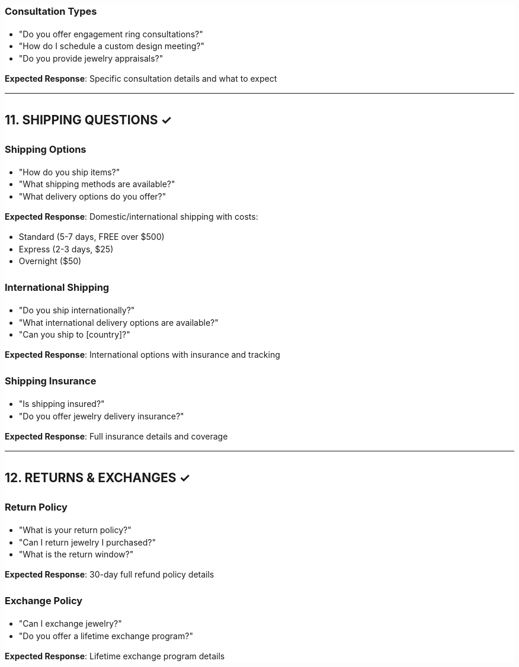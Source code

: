 ### Consultation Types
- "Do you offer engagement ring consultations?"
- "How do I schedule a custom design meeting?"
- "Do you provide jewelry appraisals?"

**Expected Response**: Specific consultation details and what to expect

---

## 11. SHIPPING QUESTIONS ✓

### Shipping Options
- "How do you ship items?"
- "What shipping methods are available?"
- "What delivery options do you offer?"

**Expected Response**: Domestic/international shipping with costs:
- Standard (5-7 days, FREE over $500)
- Express (2-3 days, $25)
- Overnight ($50)

### International Shipping
- "Do you ship internationally?"
- "What international delivery options are available?"
- "Can you ship to [country]?"

**Expected Response**: International options with insurance and tracking

### Shipping Insurance
- "Is shipping insured?"
- "Do you offer jewelry delivery insurance?"

**Expected Response**: Full insurance details and coverage

---

## 12. RETURNS & EXCHANGES ✓

### Return Policy
- "What is your return policy?"
- "Can I return jewelry I purchased?"
- "What is the return window?"

**Expected Response**: 30-day full refund policy details

### Exchange Policy
- "Can I exchange jewelry?"
- "Do you offer a lifetime exchange program?"

**Expected Response**: Lifetime exchange program details
